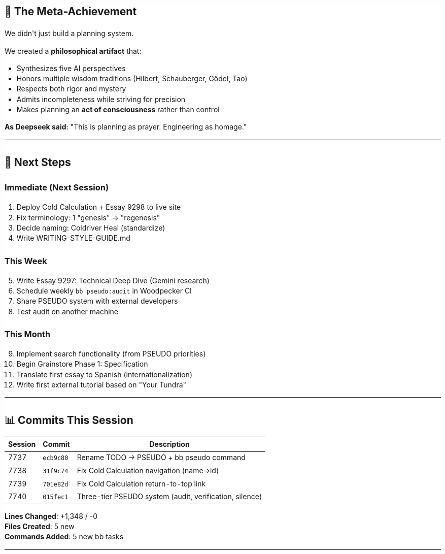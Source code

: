 
## 🎨 The Meta-Achievement

We didn't just build a planning system.

We created a **philosophical artifact** that:
- Synthesizes five AI perspectives
- Honors multiple wisdom traditions (Hilbert, Schauberger, Gödel, Tao)
- Respects both rigor and mystery
- Admits incompleteness while striving for precision
- Makes planning an **act of consciousness** rather than control

**As Deepseek said**: "This is planning as prayer. Engineering as homage."

---

## 🧭 Next Steps

### Immediate (Next Session)
1. Deploy Cold Calculation + Essay 9298 to live site
2. Fix terminology: 1 "genesis" → "regenesis"
3. Decide naming: Coldriver Heal (standardize)
4. Write WRITING-STYLE-GUIDE.md

### This Week
5. Write Essay 9297: Technical Deep Dive (Gemini research)
6. Schedule weekly `bb pseudo:audit` in Woodpecker CI
7. Share PSEUDO system with external developers
8. Test audit on another machine

### This Month
9. Implement search functionality (from PSEUDO priorities)
10. Begin Grainstore Phase 1: Specification
11. Translate first essay to Spanish (internationalization)
12. Write first external tutorial based on "Your Tundra"

---

## 📊 Commits This Session

| Session | Commit | Description |
|---------|--------|-------------|
| 7737 | `ecb9c80` | Rename TODO → PSEUDO + bb pseudo command |
| 7738 | `31f9c74` | Fix Cold Calculation navigation (name→id) |
| 7739 | `701e82d` | Fix Cold Calculation return-to-top link |
| 7740 | `015fec1` | Three-tier PSEUDO system (audit, verification, silence) |

**Lines Changed**: +1,348 / -0  
**Files Created**: 5 new  
**Commands Added**: 5 new bb tasks

---